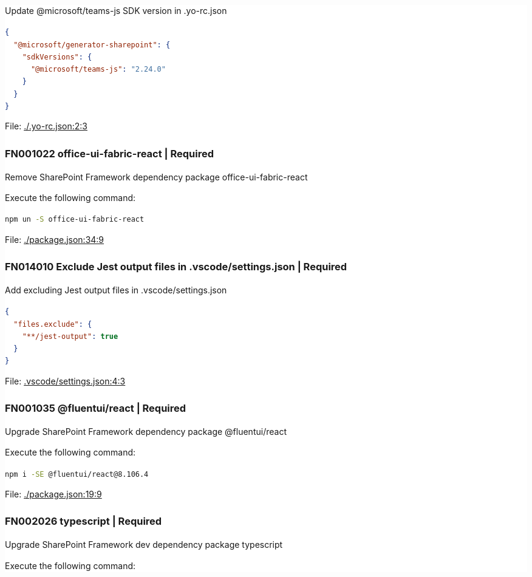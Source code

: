Update @microsoft/teams-js SDK version in .yo-rc.json

```json
{
  "@microsoft/generator-sharepoint": {
    "sdkVersions": {
      "@microsoft/teams-js": "2.24.0"
    }
  }
}
```

File: [./.yo-rc.json:2:3](./.yo-rc.json)

### FN001022 office-ui-fabric-react | Required

Remove SharePoint Framework dependency package office-ui-fabric-react

Execute the following command:

```sh
npm un -S office-ui-fabric-react
```

File: [./package.json:34:9](./package.json)

### FN014010 Exclude Jest output files in .vscode/settings.json | Required

Add excluding Jest output files in .vscode/settings.json

```json
{
  "files.exclude": {
    "**/jest-output": true
  }
}
```

File: [.vscode/settings.json:4:3](.vscode/settings.json)

### FN001035 @fluentui/react | Required

Upgrade SharePoint Framework dependency package @fluentui/react

Execute the following command:

```sh
npm i -SE @fluentui/react@8.106.4
```

File: [./package.json:19:9](./package.json)

### FN002026 typescript | Required

Upgrade SharePoint Framework dev dependency package typescript

Execute the following command:
